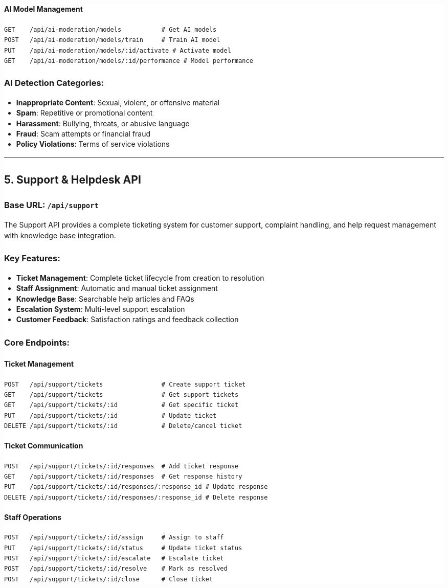 #### AI Model Management
```
GET    /api/ai-moderation/models           # Get AI models
POST   /api/ai-moderation/models/train     # Train AI model
PUT    /api/ai-moderation/models/:id/activate # Activate model
GET    /api/ai-moderation/models/:id/performance # Model performance
```

### AI Detection Categories:
- **Inappropriate Content**: Sexual, violent, or offensive material
- **Spam**: Repetitive or promotional content
- **Harassment**: Bullying, threats, or abusive language
- **Fraud**: Scam attempts or financial fraud
- **Policy Violations**: Terms of service violations

---

## 5. Support & Helpdesk API

### Base URL: `/api/support`

The Support API provides a complete ticketing system for customer support, complaint handling, and help request management with knowledge base integration.

### Key Features:
- **Ticket Management**: Complete ticket lifecycle from creation to resolution
- **Staff Assignment**: Automatic and manual ticket assignment
- **Knowledge Base**: Searchable help articles and FAQs
- **Escalation System**: Multi-level support escalation
- **Customer Feedback**: Satisfaction ratings and feedback collection

### Core Endpoints:

#### Ticket Management
```
POST   /api/support/tickets                # Create support ticket
GET    /api/support/tickets                # Get support tickets
GET    /api/support/tickets/:id            # Get specific ticket
PUT    /api/support/tickets/:id            # Update ticket
DELETE /api/support/tickets/:id            # Delete/cancel ticket
```

#### Ticket Communication
```
POST   /api/support/tickets/:id/responses  # Add ticket response
GET    /api/support/tickets/:id/responses  # Get response history
PUT    /api/support/tickets/:id/responses/:response_id # Update response
DELETE /api/support/tickets/:id/responses/:response_id # Delete response
```

#### Staff Operations
```
POST   /api/support/tickets/:id/assign     # Assign to staff
PUT    /api/support/tickets/:id/status     # Update ticket status
POST   /api/support/tickets/:id/escalate   # Escalate ticket
POST   /api/support/tickets/:id/resolve    # Mark as resolved
POST   /api/support/tickets/:id/close      # Close ticket
```
